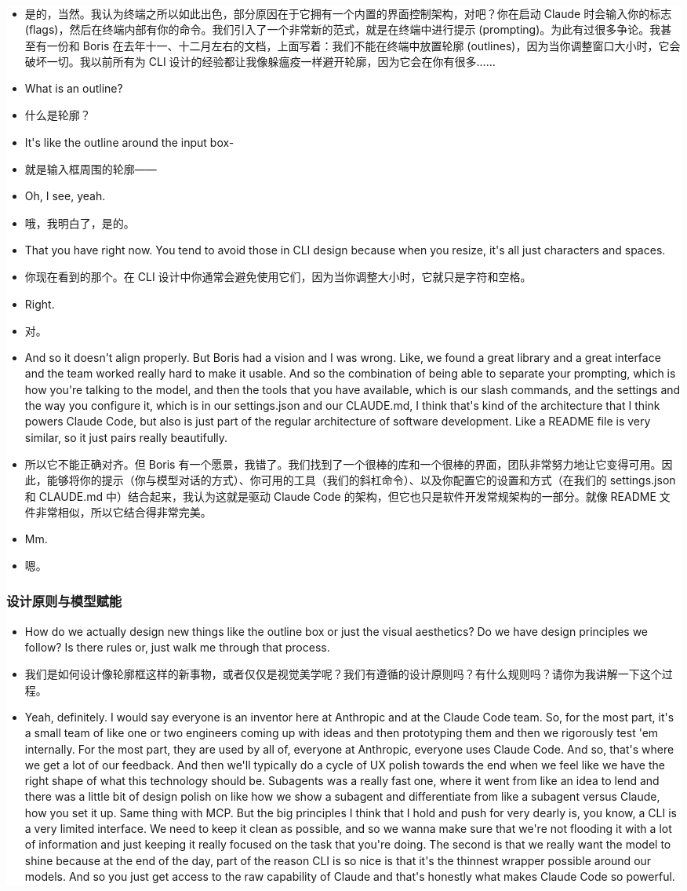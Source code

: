 - 是的，当然。我认为终端之所以如此出色，部分原因在于它拥有一个内置的界面控制架构，对吧？你在启动 Claude 时会输入你的标志 (flags)，然后在终端内部有你的命令。我们引入了一个非常新的范式，就是在终端中进行提示 (prompting)。为此有过很多争论。我甚至有一份和 Boris 在去年十一、十二月左右的文档，上面写着：我们不能在终端中放置轮廓 (outlines)，因为当你调整窗口大小时，它会破坏一切。我以前所有为 CLI 设计的经验都让我像躲瘟疫一样避开轮廓，因为它会在你有很多……

- What is an outline?

- 什么是轮廓？

- It's like the outline around the input box-

- 就是输入框周围的轮廓——

- Oh, I see, yeah.

- 哦，我明白了，是的。

- That you have right now. You tend to avoid those in CLI design because when you resize, it's all just characters and spaces.

- 你现在看到的那个。在 CLI 设计中你通常会避免使用它们，因为当你调整大小时，它就只是字符和空格。

- Right.

- 对。

- And so it doesn't align properly. But Boris had a vision and I was wrong. Like, we found a great library and a great interface and the team worked really hard to make it usable. And so the combination of being able to separate your prompting, which is how you're talking to the model, and then the tools that you have available, which is our slash commands, and the settings and the way you configure it, which is in our settings.json and our CLAUDE.md, I think that's kind of the architecture that I think powers Claude Code, but also is just part of the regular architecture of software development. Like a README file is very similar, so it just pairs really beautifully.

- 所以它不能正确对齐。但 Boris 有一个愿景，我错了。我们找到了一个很棒的库和一个很棒的界面，团队非常努力地让它变得可用。因此，能够将你的提示（你与模型对话的方式）、你可用的工具（我们的斜杠命令）、以及你配置它的设置和方式（在我们的 settings.json 和 CLAUDE.md 中）结合起来，我认为这就是驱动 Claude Code 的架构，但它也只是软件开发常规架构的一部分。就像 README 文件非常相似，所以它结合得非常完美。

- Mm.

- 嗯。

### 设计原则与模型赋能

- How do we actually design new things like the outline box or just the visual aesthetics? Do we have design principles we follow? Is there rules or, just walk me through that process.

- 我们是如何设计像轮廓框这样的新事物，或者仅仅是视觉美学呢？我们有遵循的设计原则吗？有什么规则吗？请你为我讲解一下这个过程。

- Yeah, definitely. I would say everyone is an inventor here at Anthropic and at the Claude Code team. So, for the most part, it's a small team of like one or two engineers coming up with ideas and then prototyping them and then we rigorously test 'em internally. For the most part, they are used by all of, everyone at Anthropic, everyone uses Claude Code. And so, that's where we get a lot of our feedback. And then we'll typically do a cycle of UX polish towards the end when we feel like we have the right shape of what this technology should be. Subagents was a really fast one, where it went from like an idea to lend and there was a little bit of design polish on like how we show a subagent and differentiate from like a subagent versus Claude, how you set it up. Same thing with MCP. But the big principles I think that I hold and push for very dearly is, you know, a CLI is a very limited interface. We need to keep it clean as possible, and so we wanna make sure that we're not flooding it with a lot of information and just keeping it really focused on the task that you're doing. The second is that we really want the model to shine because at the end of the day, part of the reason CLI is so nice is that it's the thinnest wrapper possible around our models. And so you just get access to the raw capability of Claude and that's honestly what makes Claude Code so powerful.
